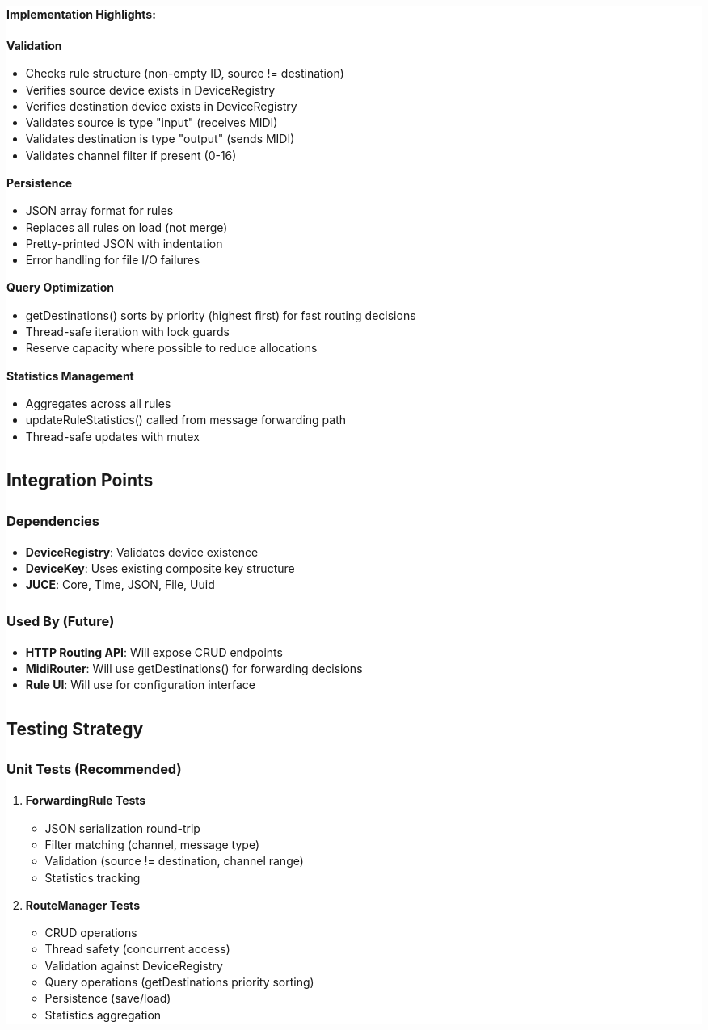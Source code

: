 #### Implementation Highlights:

**Validation**
- Checks rule structure (non-empty ID, source != destination)
- Verifies source device exists in DeviceRegistry
- Verifies destination device exists in DeviceRegistry
- Validates source is type "input" (receives MIDI)
- Validates destination is type "output" (sends MIDI)
- Validates channel filter if present (0-16)

**Persistence**
- JSON array format for rules
- Replaces all rules on load (not merge)
- Pretty-printed JSON with indentation
- Error handling for file I/O failures

**Query Optimization**
- getDestinations() sorts by priority (highest first) for fast routing decisions
- Thread-safe iteration with lock guards
- Reserve capacity where possible to reduce allocations

**Statistics Management**
- Aggregates across all rules
- updateRuleStatistics() called from message forwarding path
- Thread-safe updates with mutex

## Integration Points

### Dependencies
- **DeviceRegistry**: Validates device existence
- **DeviceKey**: Uses existing composite key structure
- **JUCE**: Core, Time, JSON, File, Uuid

### Used By (Future)
- **HTTP Routing API**: Will expose CRUD endpoints
- **MidiRouter**: Will use getDestinations() for forwarding decisions
- **Rule UI**: Will use for configuration interface

## Testing Strategy

### Unit Tests (Recommended)
1. **ForwardingRule Tests**
   - JSON serialization round-trip
   - Filter matching (channel, message type)
   - Validation (source != destination, channel range)
   - Statistics tracking

2. **RouteManager Tests**
   - CRUD operations
   - Thread safety (concurrent access)
   - Validation against DeviceRegistry
   - Query operations (getDestinations priority sorting)
   - Persistence (save/load)
   - Statistics aggregation
